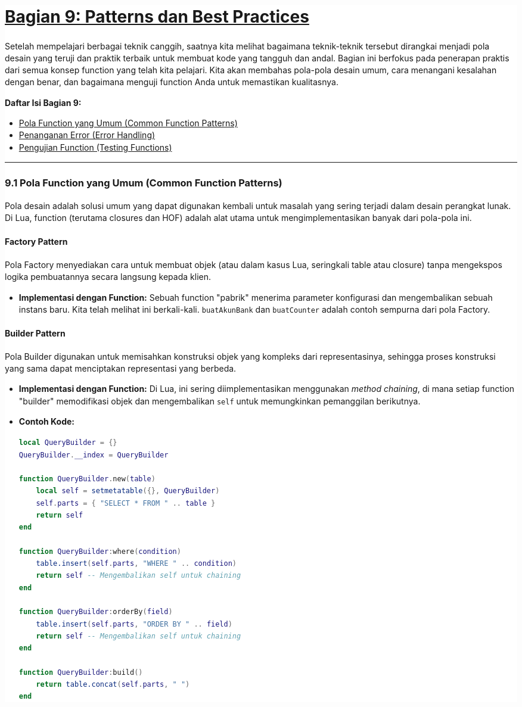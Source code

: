# **[Bagian 9: Patterns dan Best Practices][0]**

Setelah mempelajari berbagai teknik canggih, saatnya kita melihat bagaimana teknik-teknik tersebut dirangkai menjadi pola desain yang teruji dan praktik terbaik untuk membuat kode yang tangguh dan andal. Bagian ini berfokus pada penerapan praktis dari semua konsep function yang telah kita pelajari. Kita akan membahas pola-pola desain umum, cara menangani kesalahan dengan benar, dan bagaimana menguji function Anda untuk memastikan kualitasnya.

**Daftar Isi Bagian 9:**

- [Pola Function yang Umum (Common Function Patterns)](#91-pola-function-yang-umum-common-function-patterns)
- [Penanganan Error (Error Handling)](#92-penanganan-error-error-handling)
- [Pengujian Function (Testing Functions)](#93-pengujian-function-testing-functions)

---

### 9.1 Pola Function yang Umum (Common Function Patterns)

Pola desain adalah solusi umum yang dapat digunakan kembali untuk masalah yang sering terjadi dalam desain perangkat lunak. Di Lua, function (terutama closures dan HOF) adalah alat utama untuk mengimplementasikan banyak dari pola-pola ini.

#### **Factory Pattern**

Pola Factory menyediakan cara untuk membuat objek (atau dalam kasus Lua, seringkali table atau closure) tanpa mengekspos logika pembuatannya secara langsung kepada klien.

- **Implementasi dengan Function:** Sebuah function "pabrik" menerima parameter konfigurasi dan mengembalikan sebuah instans baru. Kita telah melihat ini berkali-kali. `buatAkunBank` dan `buatCounter` adalah contoh sempurna dari pola Factory.

#### **Builder Pattern**

Pola Builder digunakan untuk memisahkan konstruksi objek yang kompleks dari representasinya, sehingga proses konstruksi yang sama dapat menciptakan representasi yang berbeda.

- **Implementasi dengan Function:** Di Lua, ini sering diimplementasikan menggunakan _method chaining_, di mana setiap function "builder" memodifikasi objek dan mengembalikan `self` untuk memungkinkan pemanggilan berikutnya.

- **Contoh Kode:**

  ```lua
  local QueryBuilder = {}
  QueryBuilder.__index = QueryBuilder

  function QueryBuilder.new(table)
      local self = setmetatable({}, QueryBuilder)
      self.parts = { "SELECT * FROM " .. table }
      return self
  end

  function QueryBuilder:where(condition)
      table.insert(self.parts, "WHERE " .. condition)
      return self -- Mengembalikan self untuk chaining
  end

  function QueryBuilder:orderBy(field)
      table.insert(self.parts, "ORDER BY " .. field)
      return self -- Mengembalikan self untuk chaining
  end

  function QueryBuilder:build()
      return table.concat(self.parts, " ")
  end

  ```

[domain]: ../../../../../README.md
[kurikulum]: ../../../README.md
[sebelumnya]: ../bagian-8/README.md
[selanjutnya]: ../bagian-10/README.md
[0]: ../../function/README.md#bagian-9-patterns-dan-best-practices
[1]: ../
[2]: ../
[3]: ../
[4]: ../
[5]: ../
[6]: ../
[7]: ../
[8]: ../
[9]: ../
[10]: ../
[11]: ../
[12]: ../
[13]: ../
[14]: ../
[15]: ../
[16]: ../
[17]: ../
[18]: ../
